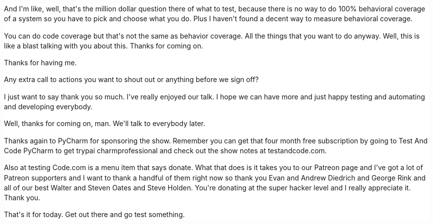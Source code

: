 And I'm like, well, that's the million dollar question there of what to test, because there is no way to do 100% behavioral coverage of a system so you have to pick and choose what you do. Plus I haven't found a decent way to measure behavioral coverage.

You can do code coverage but that's not the same as behavior coverage. All the things that you want to do anyway. Well, this is like a blast talking with you about this. Thanks for coming on.

Thanks for having me.

Any extra call to actions you want to shout out or anything before we sign off?

I just want to say thank you so much. I've really enjoyed our talk. I hope we can have more and just happy testing and automating and developing everybody.

Well, thanks for coming on, man. We'll talk to everybody later.

Thanks again to PyCharm for sponsoring the show. Remember you can get that four month free subscription by going to Test And Code PyCharm to get trypai charmprofessional and check out the show notes at testandcode.com.

Also at testing Code.com is a menu item that says donate. What that does is it takes you to our Patreon page and I've got a lot of Patreon supporters and I want to thank a handful of them right now so thank you Evan and Andrew Diedrich and George Rink and all of our best Walter and Steven Oates and Steve Holden. You're donating at the super hacker level and I really appreciate it. Thank you.

That's it for today. Get out there and go test something.